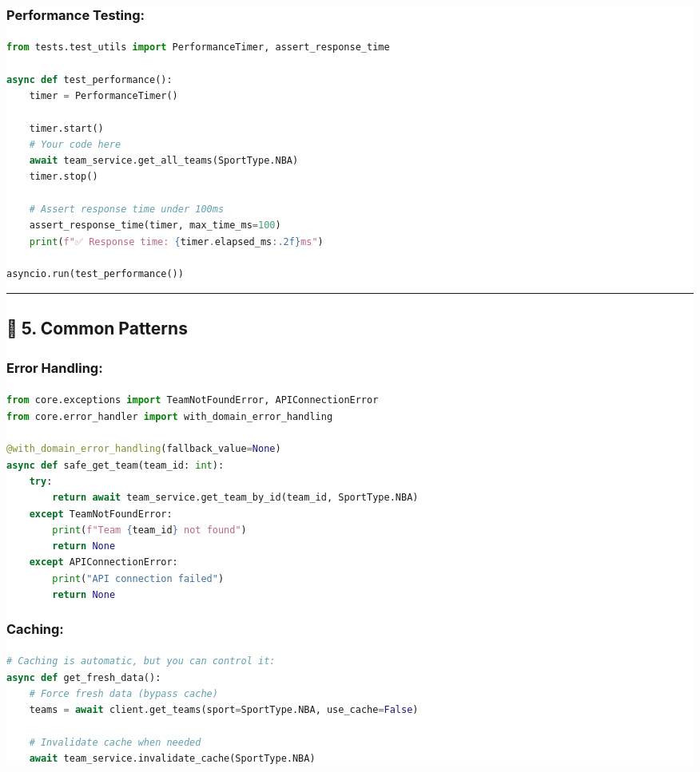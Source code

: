 ### **Performance Testing:**
```python
from tests.test_utils import PerformanceTimer, assert_response_time

async def test_performance():
    timer = PerformanceTimer()
    
    timer.start()
    # Your code here
    await team_service.get_all_teams(SportType.NBA)
    timer.stop()
    
    # Assert response time under 100ms
    assert_response_time(timer, max_time_ms=100)
    print(f"✅ Response time: {timer.elapsed_ms:.2f}ms")

asyncio.run(test_performance())
```

---

## 🔧 **5. Common Patterns**

### **Error Handling:**
```python
from core.exceptions import TeamNotFoundError, APIConnectionError
from core.error_handler import with_domain_error_handling

@with_domain_error_handling(fallback_value=None)
async def safe_get_team(team_id: int):
    try:
        return await team_service.get_team_by_id(team_id, SportType.NBA)
    except TeamNotFoundError:
        print(f"Team {team_id} not found")
        return None
    except APIConnectionError:
        print("API connection failed")
        return None
```

### **Caching:**
```python
# Caching is automatic, but you can control it:
async def get_fresh_data():
    # Force fresh data (bypass cache)
    teams = await client.get_teams(sport=SportType.NBA, use_cache=False)
    
    # Invalidate cache when needed
    await team_service.invalidate_cache(SportType.NBA)
```

